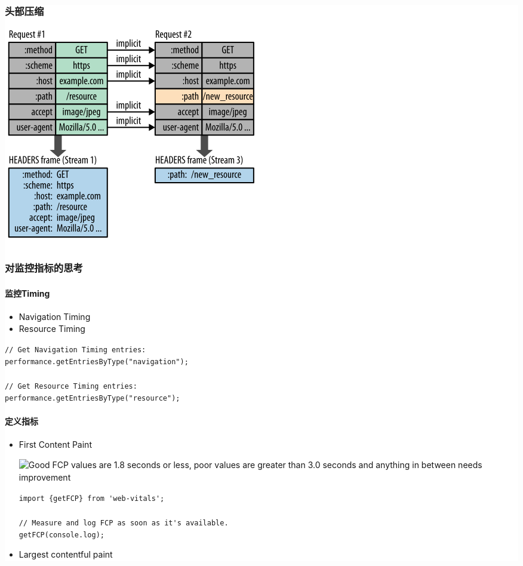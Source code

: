 ### 头部压缩

![HPACK: Header Compression for HTTP/2](assets/header_compression01.svg)

### 对监控指标的思考



#### 监控Timing

- Navigation Timing
- Resource Timing

```tsx
// Get Navigation Timing entries:
performance.getEntriesByType("navigation");

// Get Resource Timing entries:
performance.getEntriesByType("resource");
```

#### 定义指标

- First Content Paint

  ![Good FCP values are 1.8 seconds or less, poor values are greater than 3.0 seconds and anything in between needs improvement](https://web-dev.imgix.net/image/eqprBhZUGfb8WYnumQ9ljAxRrA72/vQKpz0S2SGnnoXHMDidj.svg)

  ```tsx
  import {getFCP} from 'web-vitals';
  
  // Measure and log FCP as soon as it's available.
  getFCP(console.log);
  ```

  

- Largest contentful paint 
